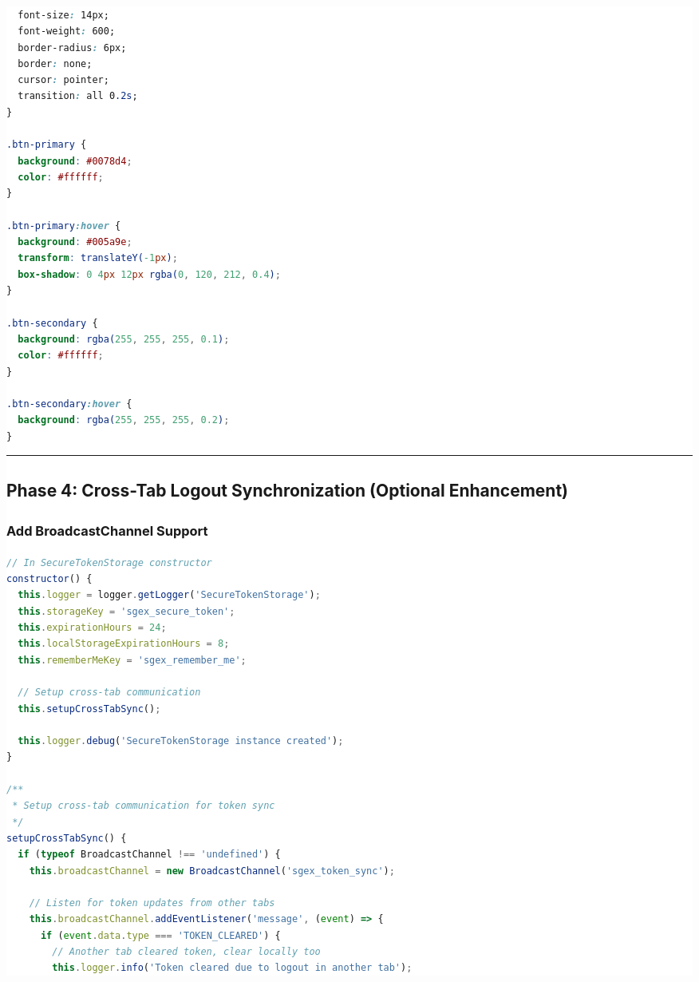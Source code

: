 ```css
  font-size: 14px;
  font-weight: 600;
  border-radius: 6px;
  border: none;
  cursor: pointer;
  transition: all 0.2s;
}

.btn-primary {
  background: #0078d4;
  color: #ffffff;
}

.btn-primary:hover {
  background: #005a9e;
  transform: translateY(-1px);
  box-shadow: 0 4px 12px rgba(0, 120, 212, 0.4);
}

.btn-secondary {
  background: rgba(255, 255, 255, 0.1);
  color: #ffffff;
}

.btn-secondary:hover {
  background: rgba(255, 255, 255, 0.2);
}
```

---

## Phase 4: Cross-Tab Logout Synchronization (Optional Enhancement)

### Add BroadcastChannel Support

```javascript
// In SecureTokenStorage constructor
constructor() {
  this.logger = logger.getLogger('SecureTokenStorage');
  this.storageKey = 'sgex_secure_token';
  this.expirationHours = 24;
  this.localStorageExpirationHours = 8;
  this.rememberMeKey = 'sgex_remember_me';
  
  // Setup cross-tab communication
  this.setupCrossTabSync();
  
  this.logger.debug('SecureTokenStorage instance created');
}

/**
 * Setup cross-tab communication for token sync
 */
setupCrossTabSync() {
  if (typeof BroadcastChannel !== 'undefined') {
    this.broadcastChannel = new BroadcastChannel('sgex_token_sync');
    
    // Listen for token updates from other tabs
    this.broadcastChannel.addEventListener('message', (event) => {
      if (event.data.type === 'TOKEN_CLEARED') {
        // Another tab cleared token, clear locally too
        this.logger.info('Token cleared due to logout in another tab');
```